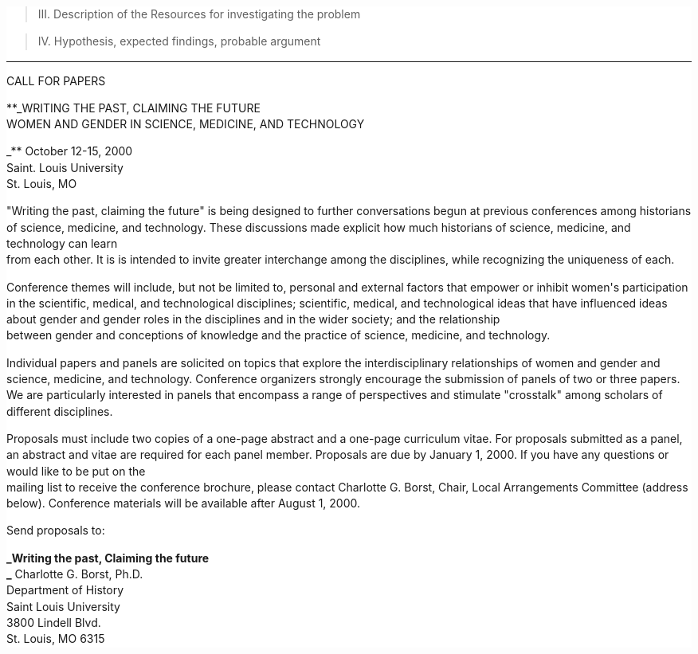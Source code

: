 > III. Description of the Resources for investigating the problem

>

> IV. Hypothesis, expected findings, probable argument

* * *

CALL FOR PAPERS  
  
**_WRITING THE PAST, CLAIMING THE FUTURE  
WOMEN AND GENDER IN SCIENCE, MEDICINE, AND TECHNOLOGY  
  
_** October 12-15, 2000  
Saint. Louis University  
St. Louis, MO  
  
"Writing the past, claiming the future" is being designed to further
conversations begun at previous conferences among historians of science,
medicine, and technology. These discussions made explicit how much historians
of science, medicine, and technology can learn  
from each other. It is is intended to invite greater interchange among the
disciplines, while recognizing the uniqueness of each.  
  
Conference themes will include, but not be limited to, personal and external
factors that empower or inhibit women's participation in the scientific,
medical, and technological disciplines; scientific, medical, and technological
ideas that have influenced ideas about gender and gender roles in the
disciplines and in the wider society; and the relationship  
between gender and conceptions of knowledge and the practice of science,
medicine, and technology.  
  
Individual papers and panels are solicited on topics that explore the
interdisciplinary relationships of women and gender and science, medicine, and
technology. Conference organizers strongly encourage the submission of panels
of two or three papers. We are particularly interested in panels that
encompass a range of perspectives and stimulate "crosstalk" among scholars of
different disciplines.  
  
Proposals must include two copies of a one-page abstract and a one-page
curriculum vitae. For proposals submitted as a panel, an abstract and vitae
are required for each panel member. Proposals are due by January 1, 2000. If
you have any questions or would like to be put on the  
mailing list to receive the conference brochure, please contact Charlotte G.
Borst, Chair, Local Arrangements Committee (address below). Conference
materials will be available after August 1, 2000.  
  
Send proposals to:

**_Writing the past, Claiming the future  
_** Charlotte G. Borst, Ph.D.  
Department of History  
Saint Louis University  
3800 Lindell Blvd.  
St. Louis, MO 6315  

